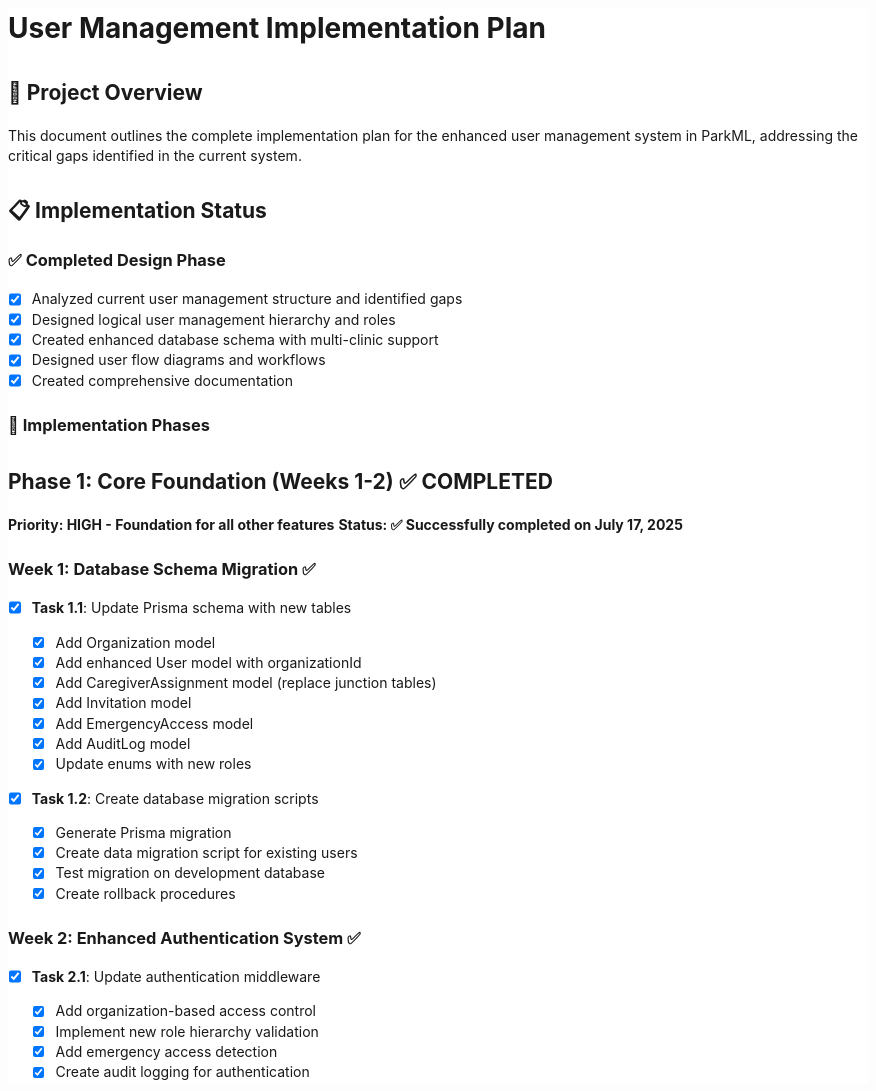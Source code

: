 # User Management Implementation Plan

## 🎯 Project Overview

This document outlines the complete implementation plan for the enhanced user
management system in ParkML, addressing the critical gaps identified in the
current system.

## 📋 Implementation Status

### ✅ **Completed Design Phase**

- [x] Analyzed current user management structure and identified gaps
- [x] Designed logical user management hierarchy and roles
- [x] Created enhanced database schema with multi-clinic support
- [x] Designed user flow diagrams and workflows
- [x] Created comprehensive documentation

### 🚀 **Implementation Phases**

## **Phase 1: Core Foundation** (Weeks 1-2) ✅ **COMPLETED**

**Priority: HIGH - Foundation for all other features** **Status: ✅ Successfully
completed on July 17, 2025**

### Week 1: Database Schema Migration ✅

- [x] **Task 1.1**: Update Prisma schema with new tables

  - [x] Add Organization model
  - [x] Add enhanced User model with organizationId
  - [x] Add CaregiverAssignment model (replace junction tables)
  - [x] Add Invitation model
  - [x] Add EmergencyAccess model
  - [x] Add AuditLog model
  - [x] Update enums with new roles

- [x] **Task 1.2**: Create database migration scripts
  - [x] Generate Prisma migration
  - [x] Create data migration script for existing users
  - [x] Test migration on development database
  - [x] Create rollback procedures

### Week 2: Enhanced Authentication System ✅

- [x] **Task 2.1**: Update authentication middleware

  - [x] Add organization-based access control
  - [x] Implement new role hierarchy validation
  - [x] Add emergency access detection
  - [x] Create audit logging for authentication
